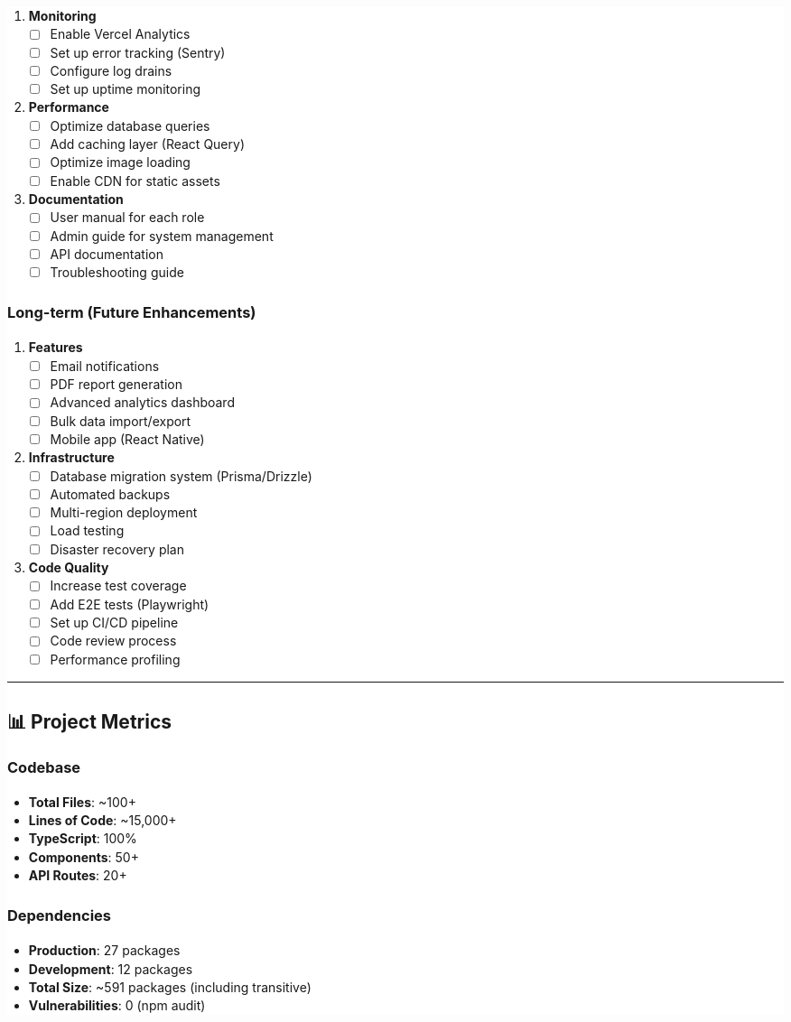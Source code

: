1. **Monitoring**
   - [ ] Enable Vercel Analytics
   - [ ] Set up error tracking (Sentry)
   - [ ] Configure log drains
   - [ ] Set up uptime monitoring

2. **Performance**
   - [ ] Optimize database queries
   - [ ] Add caching layer (React Query)
   - [ ] Optimize image loading
   - [ ] Enable CDN for static assets

3. **Documentation**
   - [ ] User manual for each role
   - [ ] Admin guide for system management
   - [ ] API documentation
   - [ ] Troubleshooting guide

### Long-term (Future Enhancements)

1. **Features**
   - [ ] Email notifications
   - [ ] PDF report generation
   - [ ] Advanced analytics dashboard
   - [ ] Bulk data import/export
   - [ ] Mobile app (React Native)

2. **Infrastructure**
   - [ ] Database migration system (Prisma/Drizzle)
   - [ ] Automated backups
   - [ ] Multi-region deployment
   - [ ] Load testing
   - [ ] Disaster recovery plan

3. **Code Quality**
   - [ ] Increase test coverage
   - [ ] Add E2E tests (Playwright)
   - [ ] Set up CI/CD pipeline
   - [ ] Code review process
   - [ ] Performance profiling

---

## 📊 Project Metrics

### Codebase
- **Total Files**: ~100+
- **Lines of Code**: ~15,000+
- **TypeScript**: 100%
- **Components**: 50+
- **API Routes**: 20+

### Dependencies
- **Production**: 27 packages
- **Development**: 12 packages
- **Total Size**: ~591 packages (including transitive)
- **Vulnerabilities**: 0 (npm audit)
